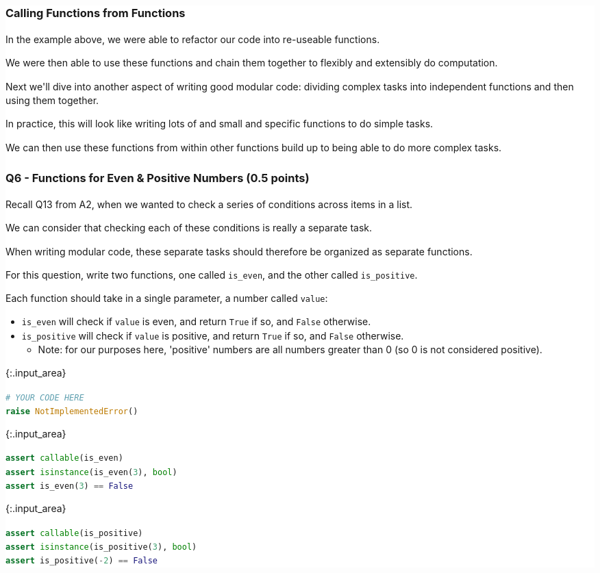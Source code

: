 ### Calling Functions from Functions

In the example above, we were able to refactor our code into re-useable functions. 

We were then able to use these functions and chain them together to flexibly and extensibly do computation.

Next we'll dive into another aspect of writing good modular code: dividing complex tasks into independent functions and then using them together.

In practice, this will look like writing lots of and small and specific functions to do simple tasks.

We can then use these functions from within other functions build up to being able to do more complex tasks.

### Q6 - Functions for Even & Positive Numbers (0.5 points)

Recall Q13 from A2, when we wanted to check a series of conditions across items in a list. 

We can consider that checking each of these conditions is really a separate task. 

When writing modular code, these separate tasks should therefore be organized as separate functions.

For this question, write two functions, one called `is_even`, and the other called `is_positive`. 

Each function should take in a single parameter, a number called `value`:

- `is_even` will check if `value` is even, and return `True` if so, and `False` otherwise. 
- `is_positive` will check if `value` is positive, and return `True` if so, and `False` otherwise. 
    - Note: for our purposes here, 'positive' numbers are all numbers greater than 0 (so 0 is not considered positive).



{:.input_area}
```python
# YOUR CODE HERE
raise NotImplementedError()
```




{:.input_area}
```python
assert callable(is_even)
assert isinstance(is_even(3), bool)
assert is_even(3) == False

```




{:.input_area}
```python
assert callable(is_positive)
assert isinstance(is_positive(3), bool)
assert is_positive(-2) == False

```
